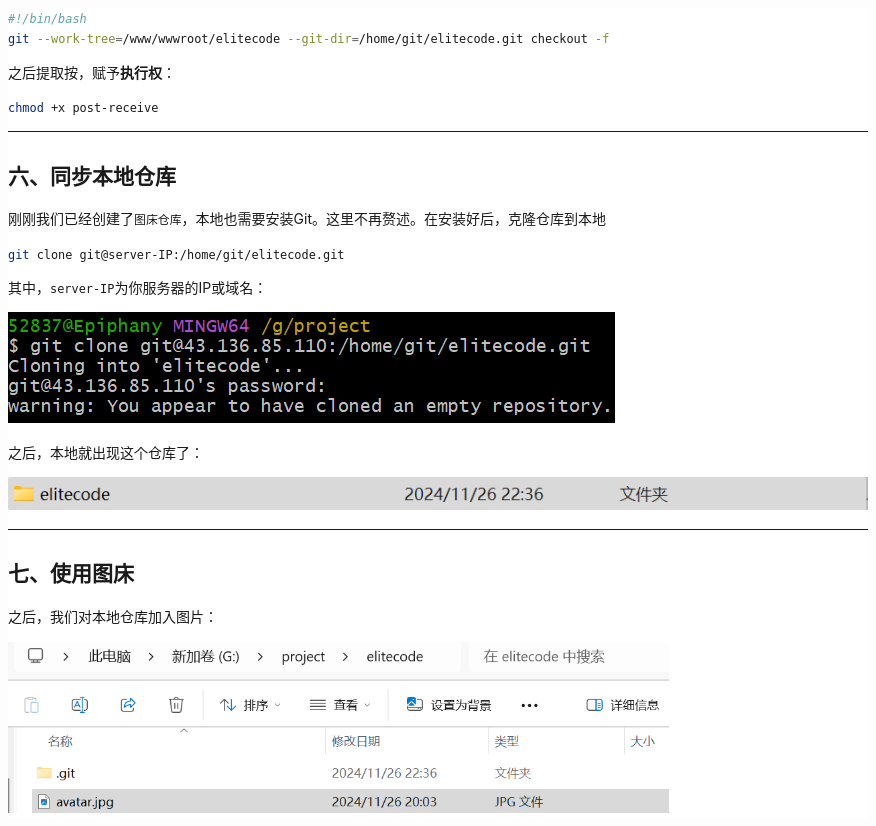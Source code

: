 ~~~bash
#!/bin/bash
git --work-tree=/www/wwwroot/elitecode --git-dir=/home/git/elitecode.git checkout -f
~~~

之后提取按，赋予**执行权**：

~~~bash
chmod +x post-receive
~~~

---

## 六、同步本地仓库

刚刚我们已经创建了`图床仓库`，本地也需要安装Git。这里不再赘述。在安装好后，克隆仓库到本地

~~~bash
git clone git@server-IP:/home/git/elitecode.git
~~~

其中，`server-IP`为你服务器的IP或域名：

![image-20241126223636406](./assets/image-20241126223636406.png)

之后，本地就出现这个仓库了：

![image-20241126223720724](./assets/image-20241126223720724.png)

---

## 七、使用图床

之后，我们对本地仓库加入图片：

<img src="./assets/image-20241126223826229.png" alt="image-20241126223826229" style="zoom:67%;" />
